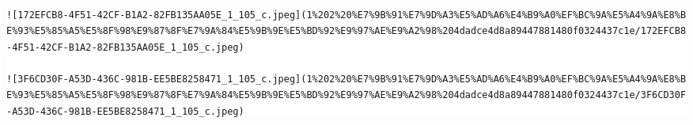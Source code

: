     ![172EFCB8-4F51-42CF-B1A2-82FB135AA05E_1_105_c.jpeg](1%202%20%E7%9B%91%E7%9D%A3%E5%AD%A6%E4%B9%A0%EF%BC%9A%E5%A4%9A%E8%BE%93%E5%85%A5%E5%8F%98%E9%87%8F%E7%9A%84%E5%9B%9E%E5%BD%92%E9%97%AE%E9%A2%98%204dadce4d8a89447881480f0324437c1e/172EFCB8-4F51-42CF-B1A2-82FB135AA05E_1_105_c.jpeg)
    
    ![3F6CD30F-A53D-436C-981B-EE5BE8258471_1_105_c.jpeg](1%202%20%E7%9B%91%E7%9D%A3%E5%AD%A6%E4%B9%A0%EF%BC%9A%E5%A4%9A%E8%BE%93%E5%85%A5%E5%8F%98%E9%87%8F%E7%9A%84%E5%9B%9E%E5%BD%92%E9%97%AE%E9%A2%98%204dadce4d8a89447881480f0324437c1e/3F6CD30F-A53D-436C-981B-EE5BE8258471_1_105_c.jpeg)
    